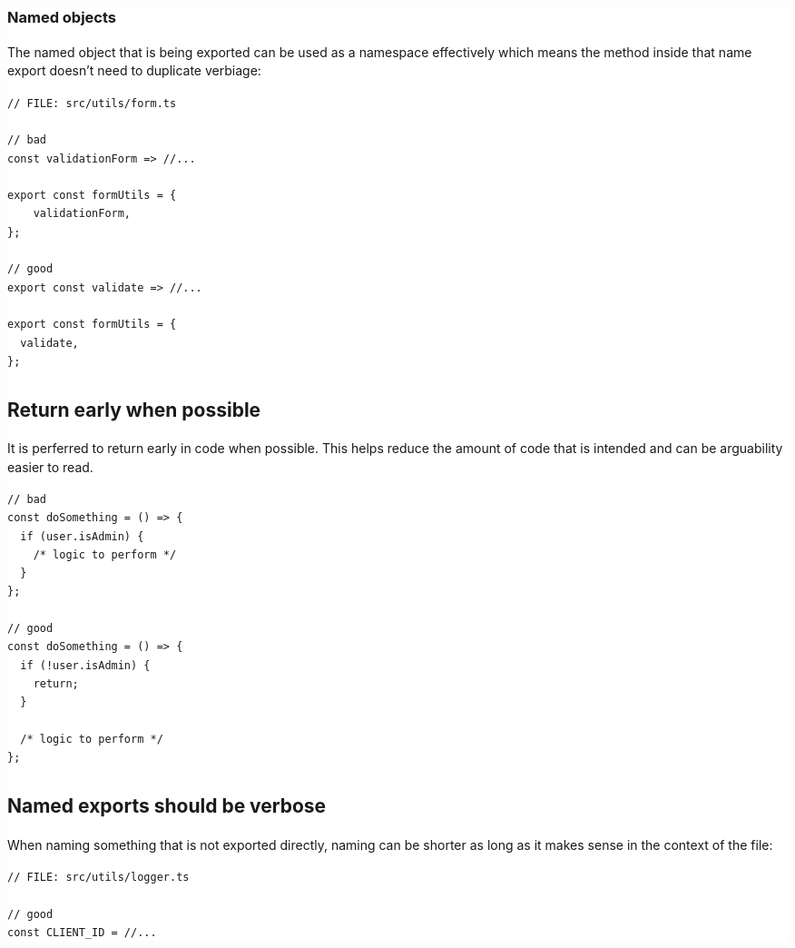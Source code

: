 ### Named objects

The named object that is being exported can be used as a namespace effectively which means the method inside that name export doesn’t need to duplicate verbiage:

```tsx
// FILE: src/utils/form.ts

// bad
const validationForm => //...

export const formUtils = {
    validationForm,
};

// good
export const validate => //...

export const formUtils = {
  validate,
};
```

## Return early when possible

It is perferred to return early in code when possible. This helps reduce the amount of code that is intended and can be arguability easier to read.

```tsx
// bad
const doSomething = () => {
  if (user.isAdmin) {
    /* logic to perform */
  }
};

// good
const doSomething = () => {
  if (!user.isAdmin) {
    return;
  }

  /* logic to perform */
};
```

## Named exports should be verbose

When naming something that is not exported directly, naming can be shorter as long as it makes sense in the context of the file:

```tsx
// FILE: src/utils/logger.ts

// good
const CLIENT_ID = //...
```
